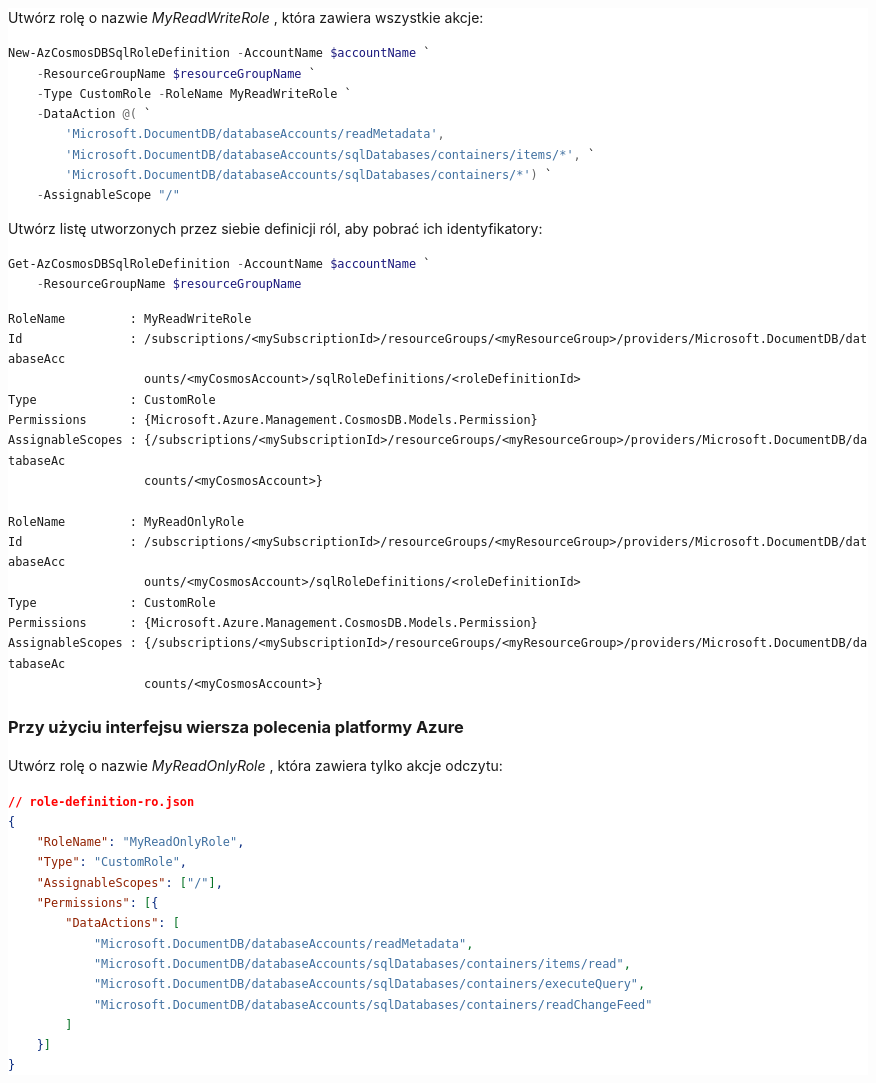 Utwórz rolę o nazwie *MyReadWriteRole* , która zawiera wszystkie akcje:

```powershell
New-AzCosmosDBSqlRoleDefinition -AccountName $accountName `
    -ResourceGroupName $resourceGroupName `
    -Type CustomRole -RoleName MyReadWriteRole `
    -DataAction @( `
        'Microsoft.DocumentDB/databaseAccounts/readMetadata',
        'Microsoft.DocumentDB/databaseAccounts/sqlDatabases/containers/items/*', `
        'Microsoft.DocumentDB/databaseAccounts/sqlDatabases/containers/*') `
    -AssignableScope "/"
```

Utwórz listę utworzonych przez siebie definicji ról, aby pobrać ich identyfikatory:

```powershell
Get-AzCosmosDBSqlRoleDefinition -AccountName $accountName `
    -ResourceGroupName $resourceGroupName
```

```
RoleName         : MyReadWriteRole
Id               : /subscriptions/<mySubscriptionId>/resourceGroups/<myResourceGroup>/providers/Microsoft.DocumentDB/databaseAcc
                   ounts/<myCosmosAccount>/sqlRoleDefinitions/<roleDefinitionId>
Type             : CustomRole
Permissions      : {Microsoft.Azure.Management.CosmosDB.Models.Permission}
AssignableScopes : {/subscriptions/<mySubscriptionId>/resourceGroups/<myResourceGroup>/providers/Microsoft.DocumentDB/databaseAc
                   counts/<myCosmosAccount>}

RoleName         : MyReadOnlyRole
Id               : /subscriptions/<mySubscriptionId>/resourceGroups/<myResourceGroup>/providers/Microsoft.DocumentDB/databaseAcc
                   ounts/<myCosmosAccount>/sqlRoleDefinitions/<roleDefinitionId>
Type             : CustomRole
Permissions      : {Microsoft.Azure.Management.CosmosDB.Models.Permission}
AssignableScopes : {/subscriptions/<mySubscriptionId>/resourceGroups/<myResourceGroup>/providers/Microsoft.DocumentDB/databaseAc
                   counts/<myCosmosAccount>}
```

### <a name="using-the-azure-cli"></a>Przy użyciu interfejsu wiersza polecenia platformy Azure

Utwórz rolę o nazwie *MyReadOnlyRole* , która zawiera tylko akcje odczytu:

```json
// role-definition-ro.json
{
    "RoleName": "MyReadOnlyRole",
    "Type": "CustomRole",
    "AssignableScopes": ["/"],
    "Permissions": [{
        "DataActions": [
            "Microsoft.DocumentDB/databaseAccounts/readMetadata",
            "Microsoft.DocumentDB/databaseAccounts/sqlDatabases/containers/items/read",
            "Microsoft.DocumentDB/databaseAccounts/sqlDatabases/containers/executeQuery",
            "Microsoft.DocumentDB/databaseAccounts/sqlDatabases/containers/readChangeFeed"
        ]
    }]
}
```

